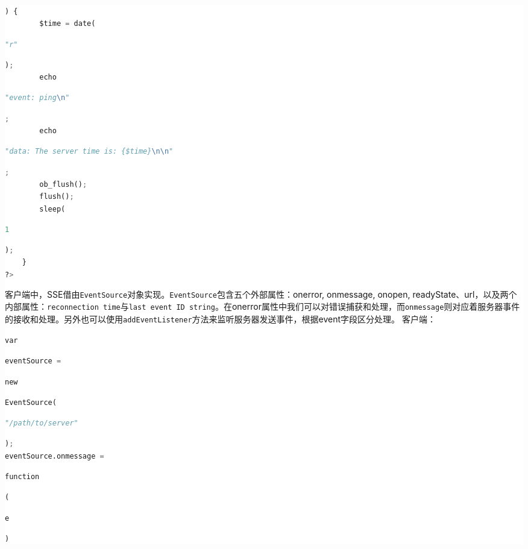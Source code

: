 ```python
```
```python
) {
        $time = date(
```
```python
"r"
```
```python
);
        echo
```
```python
"event: ping\n"
```
```python
;
        echo
```
```python
"data: The server time is: {$time}\n\n"
```
```python
;
        ob_flush();
        flush();
        sleep(
```
```python
1
```
```python
);
    }
?>
```
客户端中，SSE借由`EventSource`对象实现。`EventSource`包含五个外部属性：onerror, onmessage, onopen, readyState、url，以及两个内部属性：`reconnection time`与`last event ID string`。在onerror属性中我们可以对错误捕获和处理，而`onmessage`则对应着服务器事件的接收和处理。另外也可以使用`addEventListener`方法来监听服务器发送事件，根据event字段区分处理。
客户端：
```python
var
```
```python
eventSource =
```
```python
new
```
```python
EventSource(
```
```python
"/path/to/server"
```
```python
);
eventSource.onmessage =
```
```python
function
```
```python
(
```
```python
e
```
```python
)
```